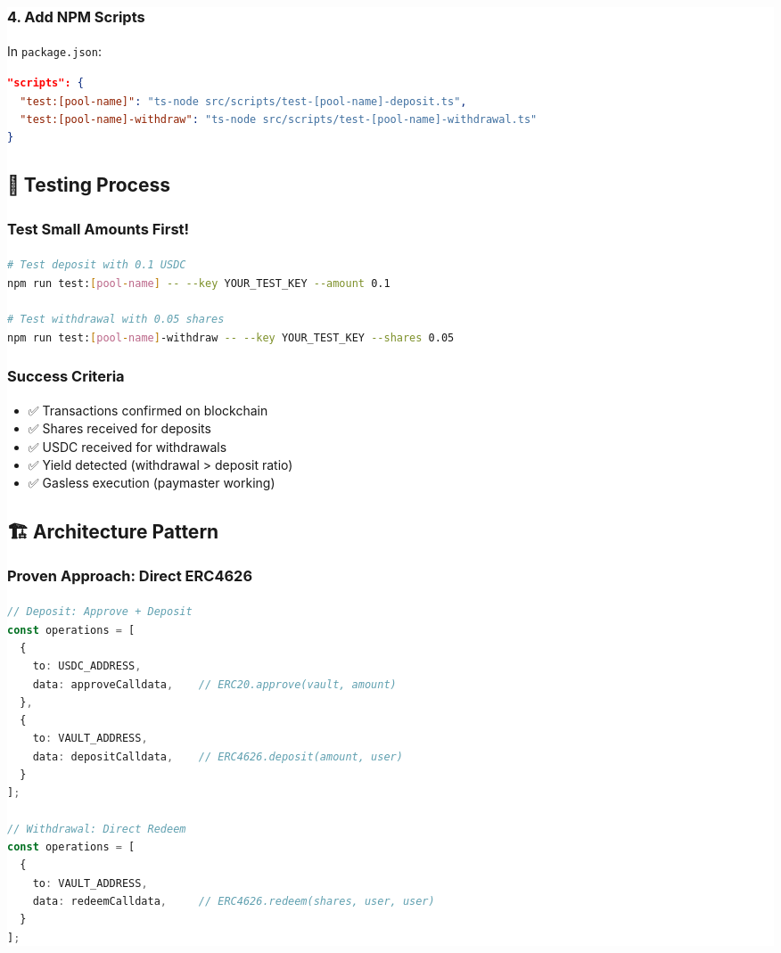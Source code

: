 ### 4. Add NPM Scripts
In `package.json`:
```json
"scripts": {
  "test:[pool-name]": "ts-node src/scripts/test-[pool-name]-deposit.ts",
  "test:[pool-name]-withdraw": "ts-node src/scripts/test-[pool-name]-withdrawal.ts"
}
```

## 🧪 Testing Process

### Test Small Amounts First!
```bash
# Test deposit with 0.1 USDC
npm run test:[pool-name] -- --key YOUR_TEST_KEY --amount 0.1

# Test withdrawal with 0.05 shares
npm run test:[pool-name]-withdraw -- --key YOUR_TEST_KEY --shares 0.05
```

### Success Criteria
- ✅ Transactions confirmed on blockchain
- ✅ Shares received for deposits  
- ✅ USDC received for withdrawals
- ✅ Yield detected (withdrawal > deposit ratio)
- ✅ Gasless execution (paymaster working)

## 🏗️ Architecture Pattern

### Proven Approach: Direct ERC4626
```typescript
// Deposit: Approve + Deposit
const operations = [
  {
    to: USDC_ADDRESS,
    data: approveCalldata,    // ERC20.approve(vault, amount)
  },
  {
    to: VAULT_ADDRESS,  
    data: depositCalldata,    // ERC4626.deposit(amount, user)
  }
];

// Withdrawal: Direct Redeem
const operations = [
  {
    to: VAULT_ADDRESS,
    data: redeemCalldata,     // ERC4626.redeem(shares, user, user)
  }
];
```
